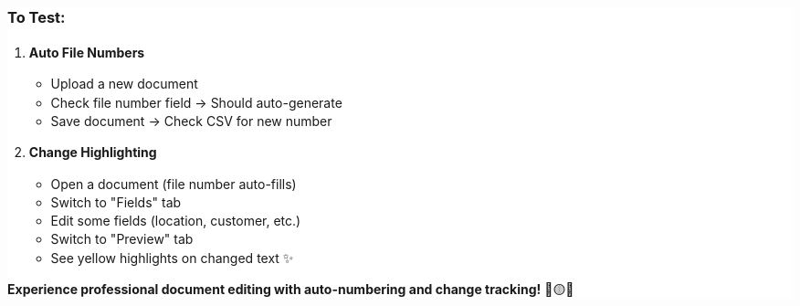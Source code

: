 ### To Test:

1. **Auto File Numbers**
   - Upload a new document
   - Check file number field → Should auto-generate
   - Save document → Check CSV for new number

2. **Change Highlighting**
   - Open a document (file number auto-fills)
   - Switch to "Fields" tab
   - Edit some fields (location, customer, etc.)
   - Switch to "Preview" tab
   - See yellow highlights on changed text ✨

**Experience professional document editing with auto-numbering and change tracking!** 📝🟡✨
